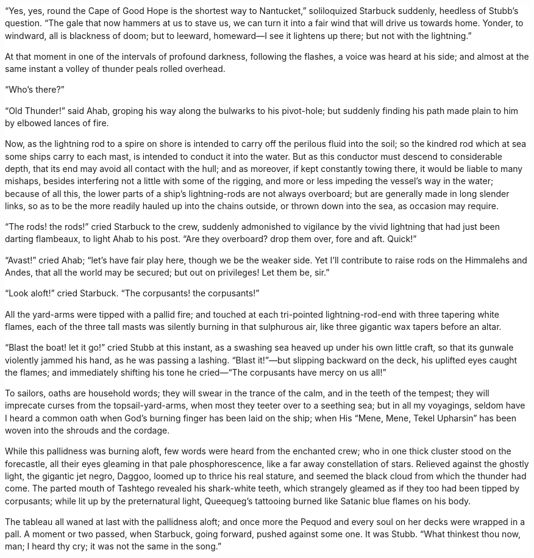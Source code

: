 “Yes, yes, round the Cape of Good Hope is the shortest way to Nantucket,” soliloquized Starbuck suddenly, heedless of Stubb’s question. “The gale that now hammers at us to stave us, we can turn it into a fair wind that will drive us towards home. Yonder, to windward, all is blackness of doom; but to leeward, homeward—I see it lightens up there; but not with the lightning.”

At that moment in one of the intervals of profound darkness, following the flashes, a voice was heard at his side; and almost at the same instant a volley of thunder peals rolled overhead.

“Who’s there?”

“Old Thunder!” said Ahab, groping his way along the bulwarks to his pivot-hole; but suddenly finding his path made plain to him by elbowed lances of fire.

Now, as the lightning rod to a spire on shore is intended to carry off the perilous fluid into the soil; so the kindred rod which at sea some ships carry to each mast, is intended to conduct it into the water. But as this conductor must descend to considerable depth, that its end may avoid all contact with the hull; and as moreover, if kept constantly towing there, it would be liable to many mishaps, besides interfering not a little with some of the rigging, and more or less impeding the vessel’s way in the water; because of all this, the lower parts of a ship’s lightning-rods are not always overboard; but are generally made in long slender links, so as to be the more readily hauled up into the chains outside, or thrown down into the sea, as occasion may require.

“The rods! the rods!” cried Starbuck to the crew, suddenly admonished to vigilance by the vivid lightning that had just been darting flambeaux, to light Ahab to his post. “Are they overboard? drop them over, fore and aft. Quick!”

“Avast!” cried Ahab; “let’s have fair play here, though we be the weaker side. Yet I’ll contribute to raise rods on the Himmalehs and Andes, that all the world may be secured; but out on privileges! Let them be, sir.”

“Look aloft!” cried Starbuck. “The corpusants! the corpusants!”

All the yard-arms were tipped with a pallid fire; and touched at each tri-pointed lightning-rod-end with three tapering white flames, each of the three tall masts was silently burning in that sulphurous air, like three gigantic wax tapers before an altar.

“Blast the boat! let it go!” cried Stubb at this instant, as a swashing sea heaved up under his own little craft, so that its gunwale violently jammed his hand, as he was passing a lashing. “Blast it!”—but slipping backward on the deck, his uplifted eyes caught the flames; and immediately shifting his tone he cried—“The corpusants have mercy on us all!”

To sailors, oaths are household words; they will swear in the trance of the calm, and in the teeth of the tempest; they will imprecate curses from the topsail-yard-arms, when most they teeter over to a seething sea; but in all my voyagings, seldom have I heard a common oath when God’s burning finger has been laid on the ship; when His “Mene, Mene, Tekel Upharsin” has been woven into the shrouds and the cordage.

While this pallidness was burning aloft, few words were heard from the enchanted crew; who in one thick cluster stood on the forecastle, all their eyes gleaming in that pale phosphorescence, like a far away constellation of stars. Relieved against the ghostly light, the gigantic jet negro, Daggoo, loomed up to thrice his real stature, and seemed the black cloud from which the thunder had come. The parted mouth of Tashtego revealed his shark-white teeth, which strangely gleamed as if they too had been tipped by corpusants; while lit up by the preternatural light, Queequeg’s tattooing burned like Satanic blue flames on his body.

The tableau all waned at last with the pallidness aloft; and once more the Pequod and every soul on her decks were wrapped in a pall. A moment or two passed, when Starbuck, going forward, pushed against some one. It was Stubb. “What thinkest thou now, man; I heard thy cry; it was not the same in the song.”
